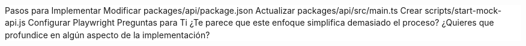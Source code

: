 Pasos para Implementar
Modificar packages/api/package.json
Actualizar packages/api/src/main.ts
Crear scripts/start-mock-api.js
Configurar Playwright
Preguntas para Ti
¿Te parece que este enfoque simplifica demasiado el proceso?
¿Quieres que profundice en algún aspecto de la implementación?

```

```
